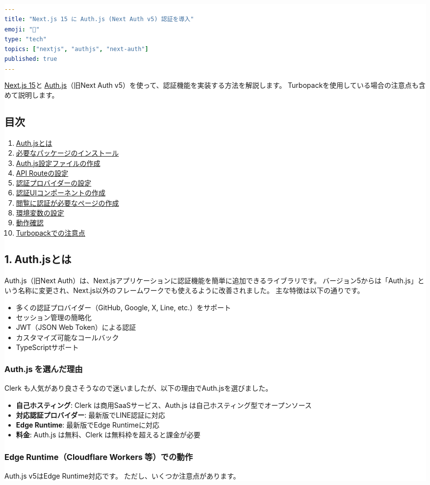 ```yaml
---
title: "Next.js 15 に Auth.js (Next Auth v5) 認証を導入"
emoji: "🐸"
type: "tech"
topics: ["nextjs", "authjs", "next-auth"]
published: true
---
```


[Next.js 15](https://authjs.dev)と [Auth.js](https://authjs.dev)（旧Next Auth v5）を使って、認証機能を実装する方法を解説します。
Turbopackを使用している場合の注意点も含めて説明します。

## 目次

1. [Auth.jsとは](#1-authjsとは)
2. [必要なパッケージのインストール](#2-必要なパッケージのインストール)
3. [Auth.js設定ファイルの作成](#3-authjs設定ファイルの作成)
4. [API Routeの設定](#4-api-routeの設定)
5. [認証プロバイダーの設定](#5-認証プロバイダーの設定)
6. [認証UIコンポーネントの作成](#6-認証uiコンポーネントの作成)
7. [閲覧に認証が必要なページの作成](#7-閲覧に認証が必要なページの作成)
8. [環境変数の設定](#8-環境変数の設定)
9. [動作確認](#9-動作確認)
10. [Turbopackでの注意点](#10-turbopackでの注意点)

## 1. Auth.jsとは

Auth.js（旧Next Auth）は、Next.jsアプリケーションに認証機能を簡単に追加できるライブラリです。
バージョン5からは「Auth.js」という名称に変更され、Next.js以外のフレームワークでも使えるように改善されました。
主な特徴は以下の通りです。

- 多くの認証プロバイダー（GitHub, Google, X, Line, etc.）をサポート
- セッション管理の簡略化
- JWT（JSON Web Token）による認証
- カスタマイズ可能なコールバック
- TypeScriptサポート

### Auth.js を選んだ理由

Clerk も人気があり良さそうなので迷いましたが、以下の理由でAuth.jsを選びました。

- **自己ホスティング**: Clerk は商用SaaSサービス、Auth.js は自己ホスティング型でオープンソース
- **対応認証プロバイダー**: 最新版でLINE認証に対応
- **Edge Runtime**: 最新版でEdge Runtimeに対応
- **料金**: Auth.js は無料、Clerk は無料枠を超えると課金が必要

### Edge Runtime（Cloudflare Workers 等）での動作

Auth.js v5はEdge Runtime対応です。
ただし、いくつか注意点があります。
